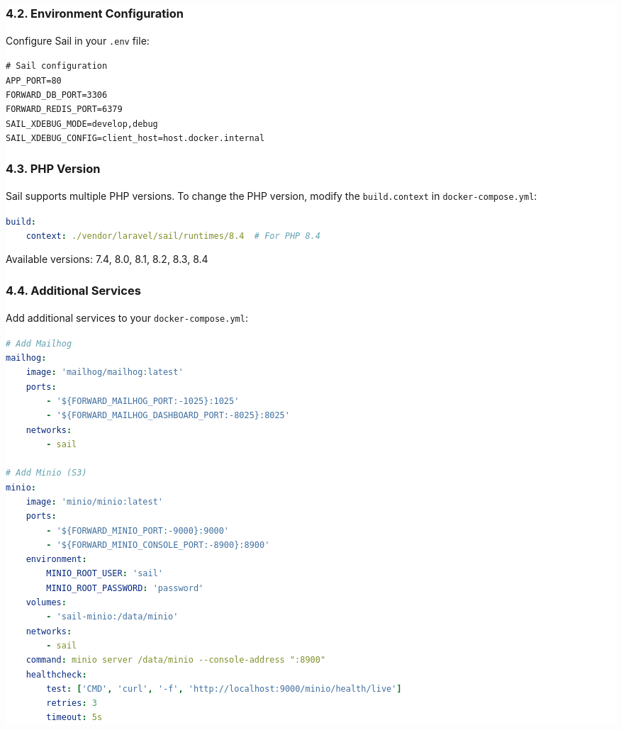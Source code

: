 ### 4.2. Environment Configuration

Configure Sail in your `.env` file:

```
# Sail configuration
APP_PORT=80
FORWARD_DB_PORT=3306
FORWARD_REDIS_PORT=6379
SAIL_XDEBUG_MODE=develop,debug
SAIL_XDEBUG_CONFIG=client_host=host.docker.internal
```

### 4.3. PHP Version

Sail supports multiple PHP versions. To change the PHP version, modify the `build.context` in `docker-compose.yml`:

```yaml
build:
    context: ./vendor/laravel/sail/runtimes/8.4  # For PHP 8.4
```

Available versions: 7.4, 8.0, 8.1, 8.2, 8.3, 8.4

### 4.4. Additional Services

Add additional services to your `docker-compose.yml`:

```yaml
# Add Mailhog
mailhog:
    image: 'mailhog/mailhog:latest'
    ports:
        - '${FORWARD_MAILHOG_PORT:-1025}:1025'
        - '${FORWARD_MAILHOG_DASHBOARD_PORT:-8025}:8025'
    networks:
        - sail

# Add Minio (S3)
minio:
    image: 'minio/minio:latest'
    ports:
        - '${FORWARD_MINIO_PORT:-9000}:9000'
        - '${FORWARD_MINIO_CONSOLE_PORT:-8900}:8900'
    environment:
        MINIO_ROOT_USER: 'sail'
        MINIO_ROOT_PASSWORD: 'password'
    volumes:
        - 'sail-minio:/data/minio'
    networks:
        - sail
    command: minio server /data/minio --console-address ":8900"
    healthcheck:
        test: ['CMD', 'curl', '-f', 'http://localhost:9000/minio/health/live']
        retries: 3
        timeout: 5s
```
